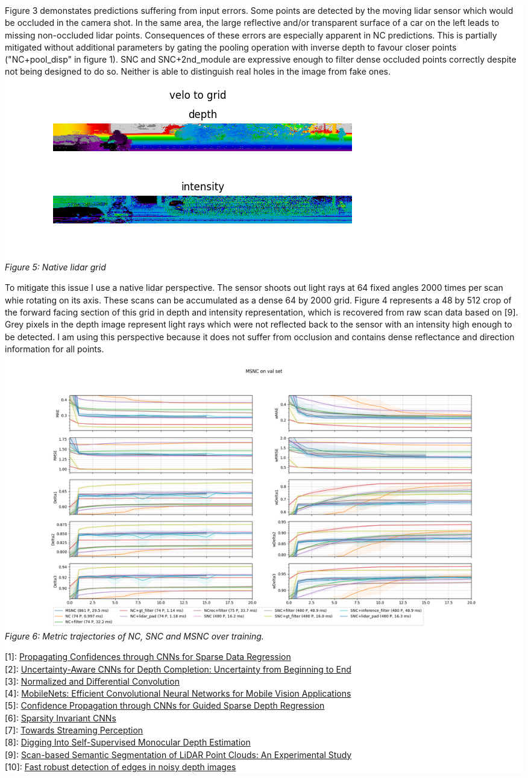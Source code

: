 Figure 3 demonstates predictions suffering from input errors.
Some points are detected by the moving lidar sensor which would be occluded in the camera shot.
In the same area, the large reflective and/or transparent surface of a car on the left leads to missing non-occluded lidar points.
Consequences of these errors are especially apparent in NC predictions.
This is partially mitigated without additional parameters by gating the pooling operation with inverse depth to favour closer points ("NC+pool_disp" in figure 1).
SNC and SNC+2nd_module are expressive enough to filter dense occluded points correctly despite not being designed to do so.
Neither is able to distinguish real holes in the image from fake ones.

![Lidar Grid](images/workspace_4149_lidar_grid.png)\
*Figure 5: Native lidar grid*

To mitigate this issue I use a native lidar perspective.
The sensor shoots out light rays at 64 fixed angles 2000 times per scan whie rotating on its axis.
These scans can be accumulated as a dense 64 by 2000 grid.
Figure 4 represents a 48 by 512 crop of the forward facing section of this grid in depth and intensity representation, which is recovered from raw scan data based on [9].
Grey pixels in the depth image represent light rays which were not reflected back to the sensor with an intensity high enough to be detected.
I am using this perspective because it does not suffer from occlusion and contains dense reflectance and direction information for all points.

![Trajectories MSNC](workspace/MSNC/metrics_trajectories.png) \
*Figure 6: Metric trajectories of NC, SNC and MSNC over training.*


[1]:  [Propagating Confidences through CNNs for Sparse Data Regression](https://arxiv.org/abs/1805.11913)\
[2]: [Uncertainty-Aware CNNs for Depth Completion: Uncertainty from Beginning to End](https://arxiv.org/abs/2006.03349)\
[3]: [Normalized and Diﬀerential Convolution](https://www.researchgate.net/publication/3557083_Normalized_and_differential_convolution)\
[4]: [MobileNets: Efficient Convolutional Neural Networks for Mobile Vision Applications](https://arxiv.org/abs/1704.04861v1)\
[5]: [Confidence Propagation through CNNs for Guided Sparse Depth Regression ](https://arxiv.org/abs/1811.01791)\
[6]: [Sparsity Invariant CNNs](https://arxiv.org/abs/1708.06500)\
[7]: [Towards Streaming Perception](https://arxiv.org/abs/2005.10420)\
[8]: [Digging Into Self-Supervised Monocular Depth Estimation](https://arxiv.org/abs/1806.01260)\
[9]: [Scan-based Semantic Segmentation of LiDAR Point Clouds: An Experimental Study](https://arxiv.org/pdf/2004.11803.pdf)\
[10]: [Fast robust detection of edges in noisy depth images](https://opus.lib.uts.edu.au/bitstream/10453/100244/4/Fast%20Robust%20Detection%20of%20Edges.pdf)